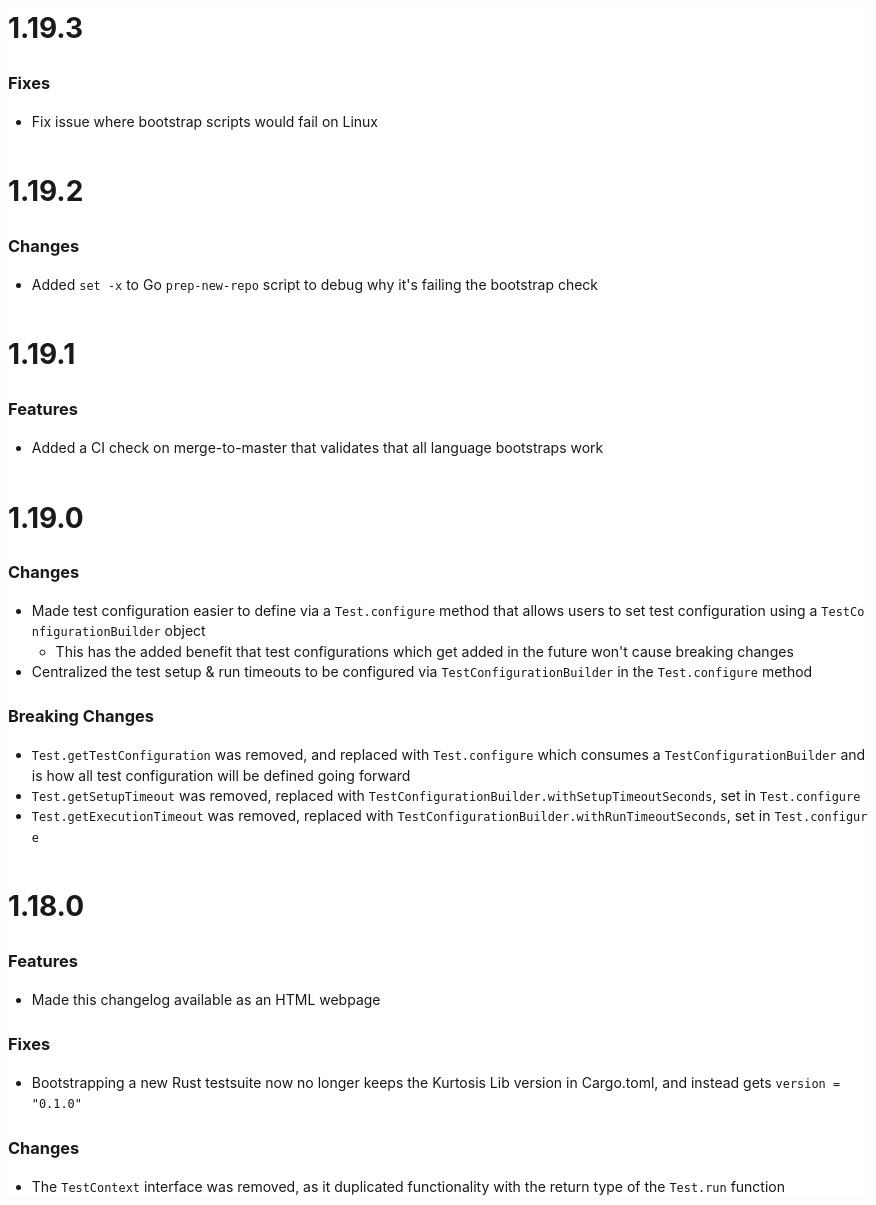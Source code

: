 # 1.19.3
### Fixes
* Fix issue where bootstrap scripts would fail on Linux

# 1.19.2
### Changes
* Added `set -x` to Go `prep-new-repo` script to debug why it's failing the bootstrap check

# 1.19.1
### Features
* Added a CI check on merge-to-master that validates that all language bootstraps work

# 1.19.0
### Changes
* Made test configuration easier to define via a `Test.configure` method that allows users to set test configuration using a `TestConfigurationBuilder` object
    * This has the added benefit that test configurations which get added in the future won't cause breaking changes
* Centralized the test setup & run timeouts to be configured via `TestConfigurationBuilder` in the `Test.configure` method

### Breaking Changes
* `Test.getTestConfiguration` was removed, and replaced with `Test.configure` which consumes a `TestConfigurationBuilder` and is how all test configuration will be defined going forward
* `Test.getSetupTimeout` was removed, replaced with `TestConfigurationBuilder.withSetupTimeoutSeconds`, set in `Test.configure`
* `Test.getExecutionTimeout` was removed, replaced with `TestConfigurationBuilder.withRunTimeoutSeconds`, set in `Test.configure`

# 1.18.0
### Features
* Made this changelog available as an HTML webpage

### Fixes
* Bootstrapping a new Rust testsuite now no longer keeps the Kurtosis Lib version in Cargo.toml, and instead gets `version = "0.1.0"`

### Changes
* The `TestContext` interface was removed, as it duplicated functionality with the return type of the `Test.run` function
